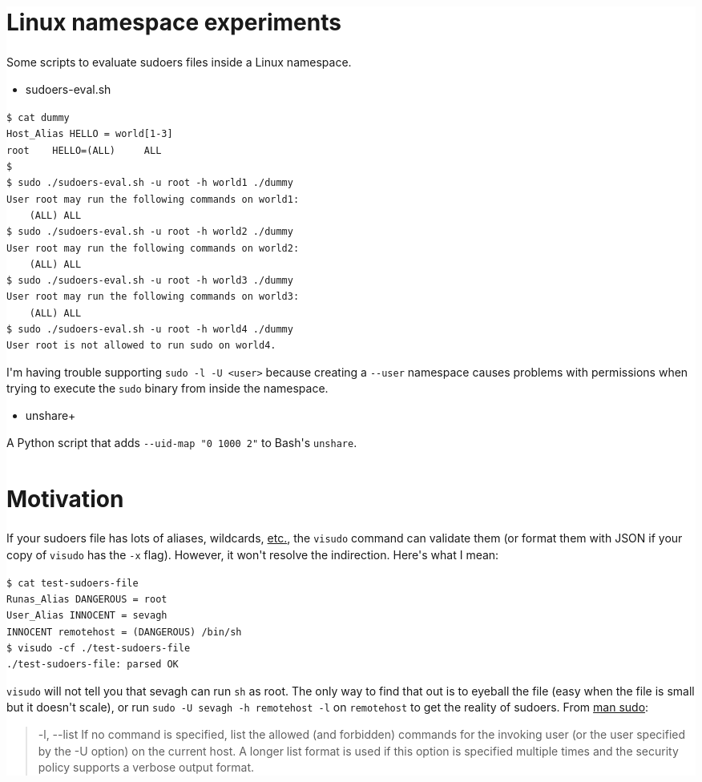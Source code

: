 # Linux namespace experiments

Some scripts to evaluate sudoers files inside a Linux namespace.

* sudoers-eval.sh

```
$ cat dummy
Host_Alias HELLO = world[1-3]
root    HELLO=(ALL)     ALL
$
$ sudo ./sudoers-eval.sh -u root -h world1 ./dummy
User root may run the following commands on world1:
    (ALL) ALL
$ sudo ./sudoers-eval.sh -u root -h world2 ./dummy
User root may run the following commands on world2:
    (ALL) ALL
$ sudo ./sudoers-eval.sh -u root -h world3 ./dummy
User root may run the following commands on world3:
    (ALL) ALL
$ sudo ./sudoers-eval.sh -u root -h world4 ./dummy
User root is not allowed to run sudo on world4.
```

I'm having trouble supporting `sudo -l -U <user>` because creating a `--user` namespace causes problems with permissions when trying to execute the `sudo` binary from inside the namespace.

* unshare+

A Python script that adds `--uid-map "0 1000 2"` to Bash's `unshare`.

# Motivation

If your sudoers file has lots of aliases, wildcards, [etc.](https://linux.die.net/man/5/sudoers), the `visudo` command can validate them (or format them with JSON if your copy of `visudo` has the `-x` flag). However, it won't resolve the indirection. Here's what I mean:

```
$ cat test-sudoers-file
Runas_Alias DANGEROUS = root
User_Alias INNOCENT = sevagh
INNOCENT remotehost = (DANGEROUS) /bin/sh
$ visudo -cf ./test-sudoers-file
./test-sudoers-file: parsed OK
```

`visudo` will not tell you that sevagh can run `sh` as root. The only way to find that out is to eyeball the file (easy when the file is small but it doesn't scale), or run `sudo -U sevagh -h remotehost -l` on `remotehost` to get the reality of sudoers. From [man sudo](https://linux.die.net/man/8/sudo):

>-l, --list  If no command is specified, list the allowed (and forbidden)
                 commands for the invoking user (or the user specified by the
                 -U option) on the current host.  A longer list format is
                 used if this option is specified multiple times and the
                 security policy supports a verbose output format.
